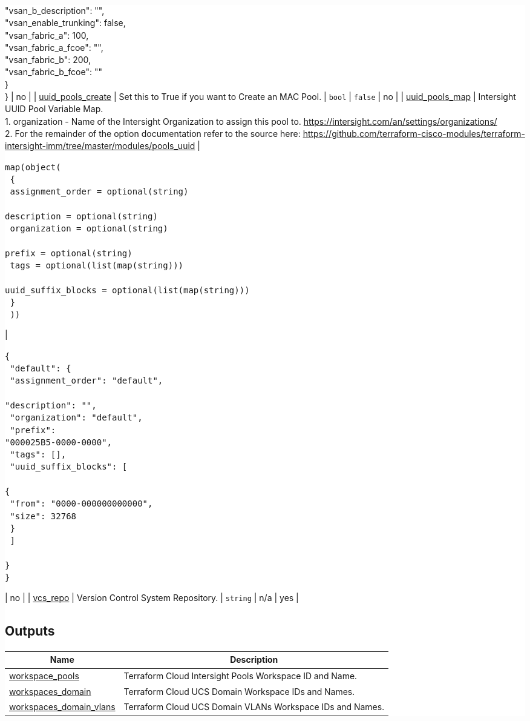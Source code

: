 "vsan_b_description": "",<br>    "vsan_enable_trunking": false,<br>    "vsan_fabric_a": 100,<br>    "vsan_fabric_a_fcoe": "",<br>    "vsan_fabric_b": 200,<br>    "vsan_fabric_b_fcoe": ""<br>  }<br>}</pre> | no |
| <a name="input_uuid_pools_create"></a> [uuid\_pools\_create](#input\_uuid\_pools\_create) | Set this to True if you want to Create an MAC Pool. | `bool` | `false` | no |
| <a name="input_uuid_pools_map"></a> [uuid\_pools\_map](#input\_uuid\_pools\_map) | Intersight UUID Pool Variable Map.<br>1. organization - Name of the Intersight Organization to assign this pool to.  https://intersight.com/an/settings/organizations/ <br>2. For the remainder of the option documentation refer to the source here: https://github.com/terraform-cisco-modules/terraform-intersight-imm/tree/master/modules/pools_uuid | <pre>map(object(<br>    {<br>      assignment_order   = optional(string)<br>      description        = optional(string)<br>      organization       = optional(string)<br>      prefix             = optional(string)<br>      tags               = optional(list(map(string)))<br>      uuid_suffix_blocks = optional(list(map(string)))<br>    }<br>  ))</pre> | <pre>{<br>  "default": {<br>    "assignment_order": "default",<br>    "description": "",<br>    "organization": "default",<br>    "prefix": "000025B5-0000-0000",<br>    "tags": [],<br>    "uuid_suffix_blocks": [<br>      {<br>        "from": "0000-000000000000",<br>        "size": 32768<br>      }<br>    ]<br>  }<br>}</pre> | no |
| <a name="input_vcs_repo"></a> [vcs\_repo](#input\_vcs\_repo) | Version Control System Repository. | `string` | n/a | yes |

## Outputs

| Name | Description |
|------|-------------|
| <a name="output_workspace_pools"></a> [workspace\_pools](#output\_workspace\_pools) | Terraform Cloud Intersight Pools Workspace ID and Name. |
| <a name="output_workspaces_domain"></a> [workspaces\_domain](#output\_workspaces\_domain) | Terraform Cloud UCS Domain Workspace IDs and Names. |
| <a name="output_workspaces_domain_vlans"></a> [workspaces\_domain\_vlans](#output\_workspaces\_domain\_vlans) | Terraform Cloud UCS Domain VLANs Workspace IDs and Names. |

